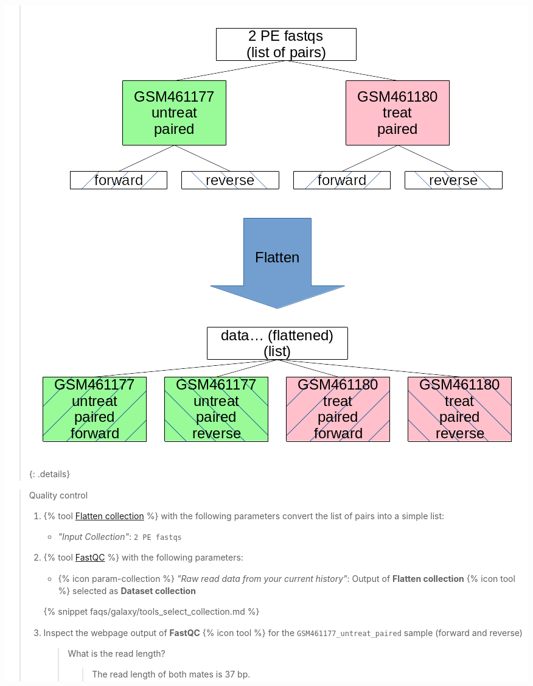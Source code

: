 > ![Flatten](../../images/ref-based/flatten.png "Flatten the list of pairs to list")
{: .details}

> <hands-on-title>Quality control</hands-on-title>
>
> 1. {% tool [Flatten collection](__FLATTEN__) %} with the following parameters convert the list of pairs into a simple list:
>     - *"Input Collection"*: `2 PE fastqs`
>
> 2. {% tool [FastQC](toolshed.g2.bx.psu.edu/repos/devteam/fastqc/fastqc/0.74+galaxy0) %} with the following parameters:
>    - {% icon param-collection %} *"Raw read data from your current history"*: Output of **Flatten collection** {% icon tool %} selected as **Dataset collection**
>
>    {% snippet faqs/galaxy/tools_select_collection.md %}
>
> 3. Inspect the webpage output of **FastQC** {% icon tool %} for the `GSM461177_untreat_paired` sample (forward and reverse)
>
>    > <question-title></question-title>
>    >
>    > What is the read length?
>    >
>    > > <solution-title></solution-title>
>    > >
>    > > The read length of both mates is 37 bp.